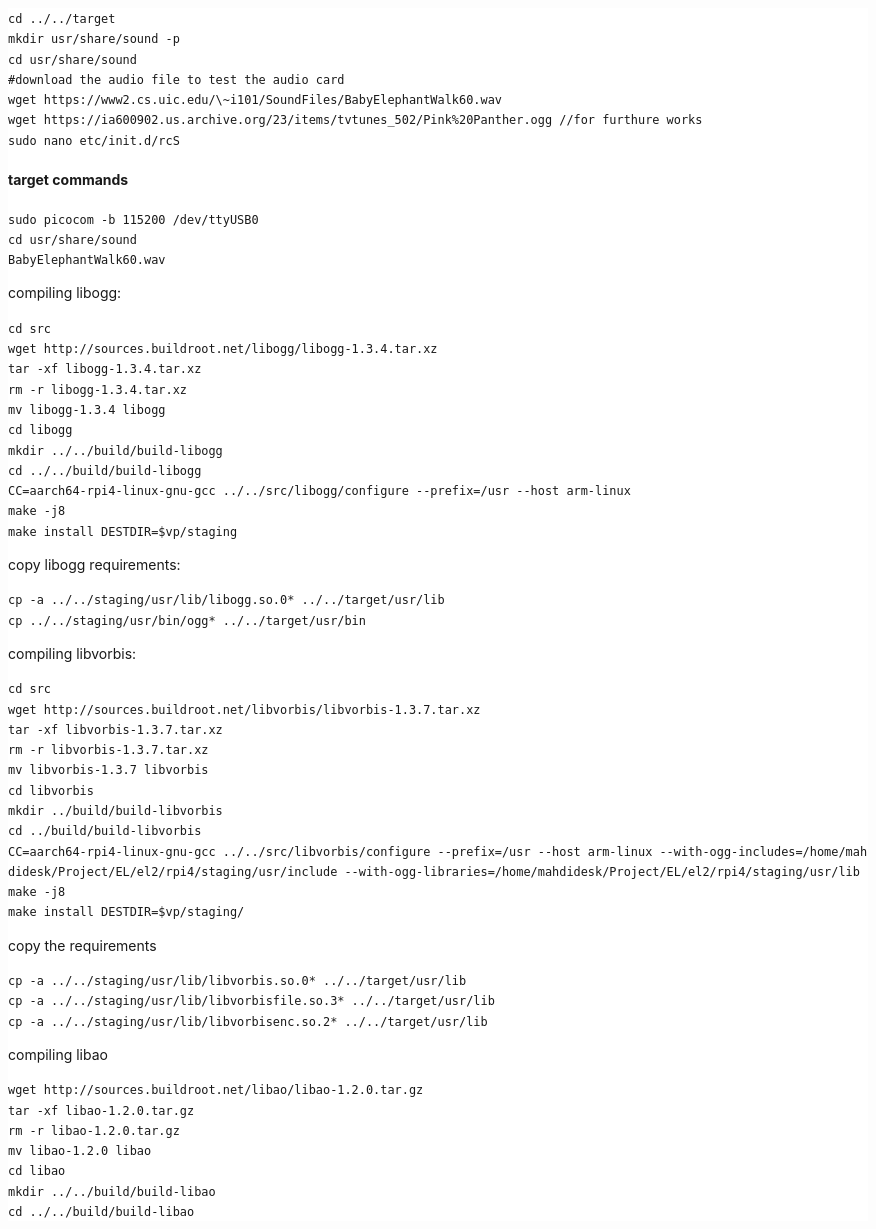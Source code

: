 ```
cd ../../target
mkdir usr/share/sound -p
cd usr/share/sound
#download the audio file to test the audio card
wget https://www2.cs.uic.edu/\~i101/SoundFiles/BabyElephantWalk60.wav
wget https://ia600902.us.archive.org/23/items/tvtunes_502/Pink%20Panther.ogg //for furthure works
sudo nano etc/init.d/rcS
```
#### target commands
```
sudo picocom -b 115200 /dev/ttyUSB0
cd usr/share/sound
BabyElephantWalk60.wav
```
compiling libogg: 
```
cd src
wget http://sources.buildroot.net/libogg/libogg-1.3.4.tar.xz
tar -xf libogg-1.3.4.tar.xz
rm -r libogg-1.3.4.tar.xz
mv libogg-1.3.4 libogg
cd libogg
mkdir ../../build/build-libogg
cd ../../build/build-libogg
CC=aarch64-rpi4-linux-gnu-gcc ../../src/libogg/configure --prefix=/usr --host arm-linux
make -j8
make install DESTDIR=$vp/staging
```
copy libogg requirements: 
```
cp -a ../../staging/usr/lib/libogg.so.0* ../../target/usr/lib
cp ../../staging/usr/bin/ogg* ../../target/usr/bin 
```

compiling libvorbis: 
```
cd src
wget http://sources.buildroot.net/libvorbis/libvorbis-1.3.7.tar.xz
tar -xf libvorbis-1.3.7.tar.xz
rm -r libvorbis-1.3.7.tar.xz
mv libvorbis-1.3.7 libvorbis
cd libvorbis
mkdir ../build/build-libvorbis
cd ../build/build-libvorbis
CC=aarch64-rpi4-linux-gnu-gcc ../../src/libvorbis/configure --prefix=/usr --host arm-linux --with-ogg-includes=/home/mahdidesk/Project/EL/el2/rpi4/staging/usr/include --with-ogg-libraries=/home/mahdidesk/Project/EL/el2/rpi4/staging/usr/lib
make -j8
make install DESTDIR=$vp/staging/
```
copy the requirements
```
cp -a ../../staging/usr/lib/libvorbis.so.0* ../../target/usr/lib
cp -a ../../staging/usr/lib/libvorbisfile.so.3* ../../target/usr/lib
cp -a ../../staging/usr/lib/libvorbisenc.so.2* ../../target/usr/lib
```
compiling libao 
```
wget http://sources.buildroot.net/libao/libao-1.2.0.tar.gz
tar -xf libao-1.2.0.tar.gz
rm -r libao-1.2.0.tar.gz
mv libao-1.2.0 libao
cd libao
mkdir ../../build/build-libao
cd ../../build/build-libao
```